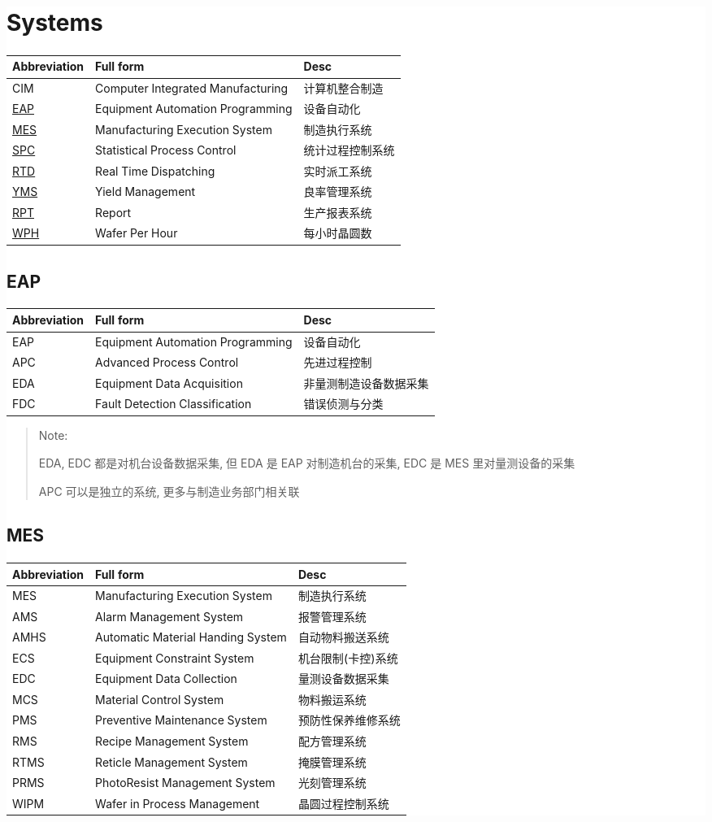 # Systems

<div align="center">

| Abbreviation | Full form                         | Desc             |
| :----------- | :-------------------------------- | :--------------- |
| CIM          | Computer Integrated Manufacturing | 计算机整合制造   |
| [EAP]        | Equipment Automation Programming  | 设备自动化       |
| [MES]        | Manufacturing Execution System    | 制造执行系统     |
| [SPC]        | Statistical Process Control       | 统计过程控制系统 |
| [RTD]        | Real Time Dispatching             | 实时派工系统     |
| [YMS]        | Yield Management                  | 良率管理系统     |
| [RPT]        | Report                            | 生产报表系统     |
| [WPH]        | Wafer Per Hour                    | 每小时晶圆数     |

</div>

## EAP

| Abbreviation | Full form                        | Desc                   |
| :----------- | :------------------------------- | :--------------------- |
| EAP          | Equipment Automation Programming | 设备自动化             |
| APC          | Advanced Process Control         | 先进过程控制           |
| EDA          | Equipment Data Acquisition       | 非量测制造设备数据采集 |
| FDC          | Fault Detection Classification   | 错误侦测与分类         |

> Note:
>
> EDA, EDC 都是对机台设备数据采集, 但 EDA 是 EAP 对制造机台的采集, EDC 是 MES 里对量测设备的采集
>
> APC 可以是独立的系统, 更多与制造业务部门相关联

## MES

| Abbreviation | Full form                         | Desc               |
| :----------- | :-------------------------------- | :----------------- |
| MES          | Manufacturing Execution System    | 制造执行系统       |
| AMS          | Alarm Management System           | 报警管理系统       |
| AMHS         | Automatic Material Handing System | 自动物料搬送系统   |
| ECS          | Equipment Constraint System       | 机台限制(卡控)系统 |
| EDC          | Equipment Data Collection         | 量测设备数据采集   |
| MCS          | Material Control System           | 物料搬运系统       |
| PMS          | Preventive Maintenance System     | 预防性保养维修系统 |
| RMS          | Recipe Management System          | 配方管理系统       |
| RTMS         | Reticle Management System         | 掩膜管理系统       |
| PRMS         | PhotoResist Management System     | 光刻管理系统       |
| WIPM         | Wafer in Process Management       | 晶圆过程控制系统   |


[EAP]: #eap
[MES]: #mes
[SPC]: #spc
[RTD]: #rtd
[YMS]: #yms
[RPT]: #rpt
[WPH]: #wph